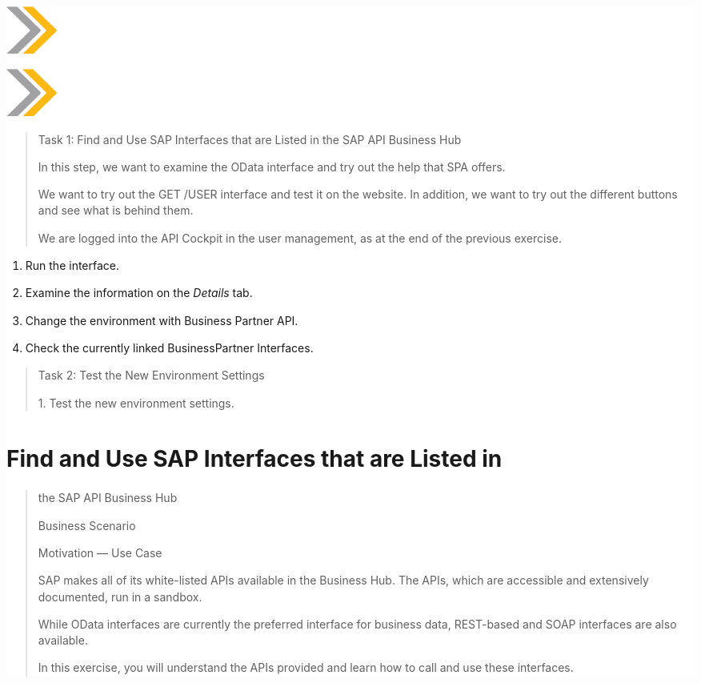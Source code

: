 ![](.//media/image10.png)

![](.//media/image10.png)

> Task 1: Find and Use SAP Interfaces that are Listed in the SAP API
> Business Hub
>
> In this step, we want to examine the OData interface and try out the
> help that SPA offers.
>
> We want to try out the GET /USER interface and test it on the website.
> In addition, we want to try out the different buttons and see what is
> behind them.
>
> We are logged into the API Cockpit in the user management, as at the
> end of the previous exercise.

1.  Run the interface.

2.  Examine the information on the *Details* tab.

3.  Change the environment with Business Partner API.

4.  Check the currently linked BusinessPartner Interfaces.

> Task 2: Test the New Environment Settings
>
> 1\. Test the new environment settings.

 Find and Use SAP Interfaces that are Listed in
==============================================

> the SAP API Business Hub
>
> Business Scenario
>
> Motivation — Use Case
>
> SAP makes all of its white-listed APIs available in the Business Hub.
> The APIs, which are accessible and extensively documented, run in a
> sandbox.
>
> While OData interfaces are currently the preferred interface for
> business data, REST-based and SOAP interfaces are also available.
>
> In this exercise, you will understand the APIs provided and learn how
> to call and use these interfaces.
>
